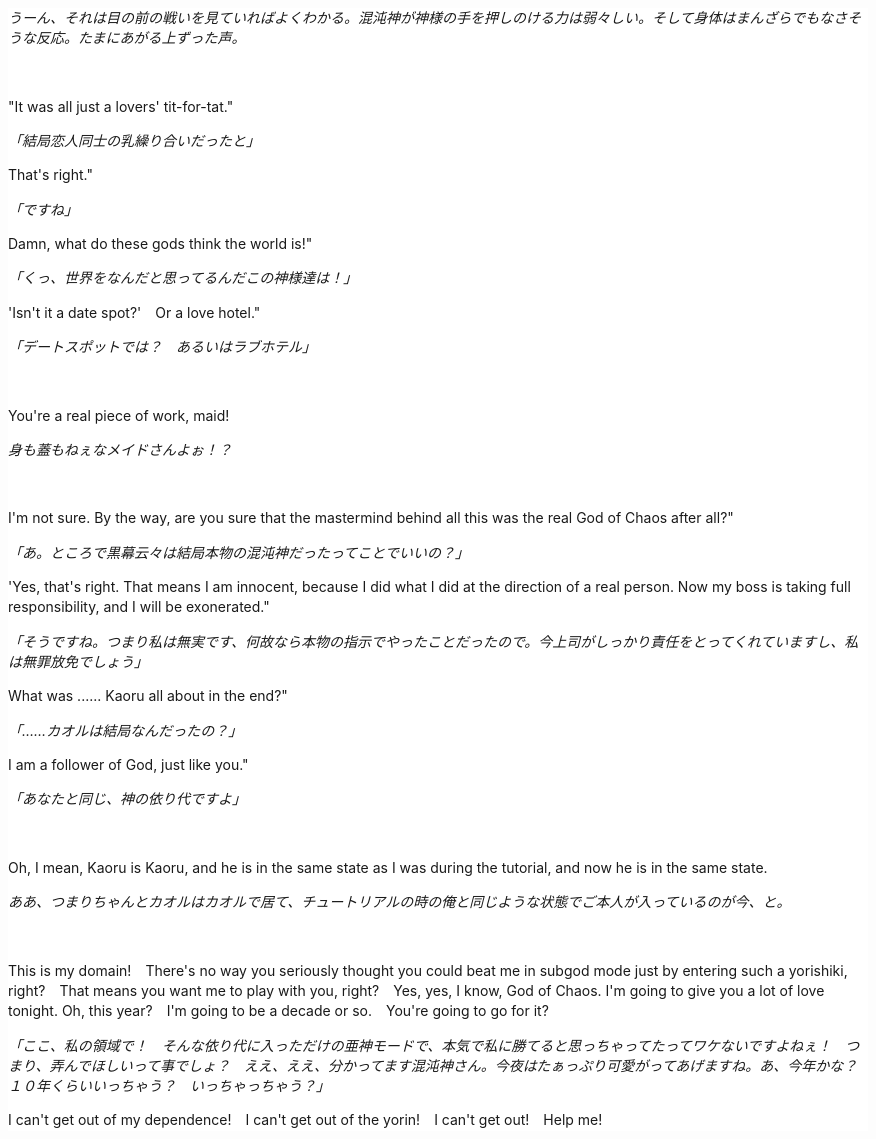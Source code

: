 *うーん、それは目の前の戦いを見ていればよくわかる。混沌神が神様の手を押しのける力は弱々しい。そして身体はまんざらでもなさそうな反応。たまにあがる上ずった声。*

&nbsp;

"It was all just a lovers' tit-for-tat."

*「結局恋人同士の乳繰り合いだったと」*

That's right."

*「ですね」*

Damn, what do these gods think the world is!"

*「くっ、世界をなんだと思ってるんだこの神様達は！」*

'Isn't it a date spot?'　Or a love hotel."

*「デートスポットでは？　あるいはラブホテル」*

&nbsp;

You're a real piece of work, maid!

*身も蓋もねぇなメイドさんよぉ！？*

&nbsp;

I'm not sure. By the way, are you sure that the mastermind behind all this was the real God of Chaos after all?"

*「あ。ところで黒幕云々は結局本物の混沌神だったってことでいいの？」*

'Yes, that's right. That means I am innocent, because I did what I did at the direction of a real person. Now my boss is taking full responsibility, and I will be exonerated."

*「そうですね。つまり私は無実です、何故なら本物の指示でやったことだったので。今上司がしっかり責任をとってくれていますし、私は無罪放免でしょう」*

What was ...... Kaoru all about in the end?"

*「……カオルは結局なんだったの？」*

I am a follower of God, just like you."

*「あなたと同じ、神の依り代ですよ」*

&nbsp;

Oh, I mean, Kaoru is Kaoru, and he is in the same state as I was during the tutorial, and now he is in the same state.

*ああ、つまりちゃんとカオルはカオルで居て、チュートリアルの時の俺と同じような状態でご本人が入っているのが今、と。*

&nbsp;

This is my domain!　There's no way you seriously thought you could beat me in subgod mode just by entering such a yorishiki, right?　That means you want me to play with you, right?　Yes, yes, I know, God of Chaos. I'm going to give you a lot of love tonight. Oh, this year?　I'm going to be a decade or so.　You're going to go for it?

*「ここ、私の領域で！　そんな依り代に入っただけの亜神モードで、本気で私に勝てると思っちゃってたってワケないですよねぇ！　つまり、弄んでほしいって事でしょ？　ええ、ええ、分かってます混沌神さん。今夜はたぁっぷり可愛がってあげますね。あ、今年かな？　１０年くらいいっちゃう？　いっちゃっちゃう？」*

I can't get out of my dependence!　I can't get out of the yorin!　I can't get out!　Help me!

